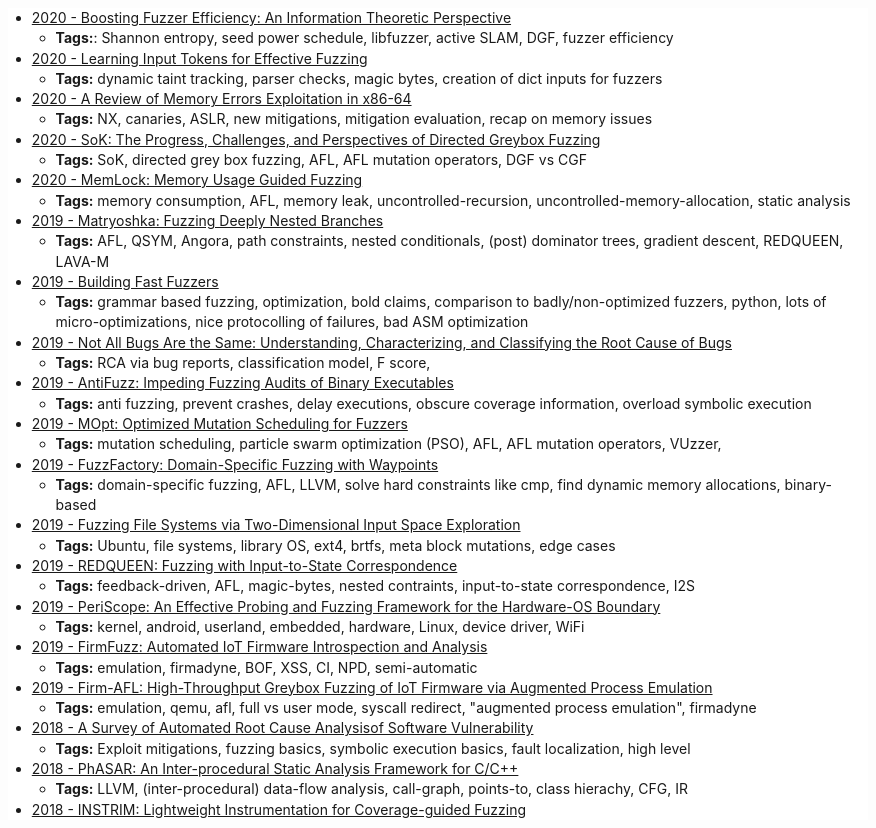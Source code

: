 * [2020 - Boosting Fuzzer Efficiency: An Information Theoretic Perspective](https://mboehme.github.io/paper/FSE20.Entropy.pdf)
  * **Tags:**: Shannon entropy, seed power schedule, libfuzzer, active SLAM, DGF, fuzzer efficiency
* [2020 - Learning Input Tokens for Effective Fuzzing](https://publications.cispa.saarland/3098/1/lFuzzer-preprint.pdf)
  * **Tags:** dynamic taint tracking, parser checks, magic bytes, creation of dict inputs for fuzzers
* [2020 - A Review of Memory Errors Exploitation in x86-64](https://www.mdpi.com/2073-431X/9/2/48/htm)
  * **Tags:** NX, canaries, ASLR, new mitigations, mitigation evaluation, recap on memory issues
* [2020 - SoK: The Progress, Challenges, and Perspectives of Directed Greybox Fuzzing](https://arxiv.org/pdf/2005.11907.pdf)
  * **Tags:** SoK, directed grey box fuzzing, AFL, AFL mutation operators, DGF vs CGF 
* [2020 - MemLock: Memory Usage Guided Fuzzing](https://wcventure.github.io/pdf/ICSE2020_MemLock.pdf)
  * **Tags:** memory consumption, AFL, memory leak, uncontrolled-recursion, uncontrolled-memory-allocation, static analysis
* [2019 - Matryoshka: Fuzzing Deeply Nested Branches](https://arxiv.org/pdf/1905.12228.pdf)
  * **Tags:** AFL, QSYM, Angora, path constraints, nested conditionals, (post) dominator trees, gradient descent, REDQUEEN, LAVA-M
* [2019 - Building Fast Fuzzers](https://arxiv.org/pdf/1911.07707.pdf)
  * **Tags:** grammar based fuzzing, optimization, bold claims, comparison to badly/non-optimized fuzzers, python, lots of micro-optimizations, nice protocolling of failures, bad ASM optimization
* [2019 - Not All Bugs Are the Same: Understanding, Characterizing, and Classifying the Root Cause of Bugs](https://arxiv.org/pdf/1907.11031.pdf)
  * **Tags:** RCA via bug reports, classification model, F score,
* [2019 - AntiFuzz: Impeding Fuzzing Audits of Binary Executables](https://www.usenix.org/system/files/sec19-guler.pdf)
  * **Tags:** anti fuzzing, prevent crashes, delay executions, obscure coverage information, overload symbolic execution
* [2019 - MOpt: Optimized Mutation Scheduling for Fuzzers](https://www.usenix.org/system/files/sec19-lyu.pdf)
  * **Tags:** mutation scheduling, particle swarm optimization (PSO), AFL, AFL mutation operators, VUzzer, 
* [2019 - FuzzFactory: Domain-Specific Fuzzing with Waypoints](https://dl.acm.org/doi/pdf/10.1145/3360600?download=true)
  * **Tags:** domain-specific fuzzing, AFL, LLVM, solve hard constraints like cmp, find dynamic memory allocations, binary-based
* [2019 - Fuzzing File Systems via Two-Dimensional Input Space Exploration](https://taesoo.kim/pubs/2019/xu:janus.pdf)
  * **Tags:** Ubuntu, file systems, library OS, ext4, brtfs, meta block mutations, edge cases
* [2019 - REDQUEEN: Fuzzing with Input-to-State Correspondence](https://www.syssec.ruhr-uni-bochum.de/media/emma/veroeffentlichungen/2018/12/17/NDSS19-Redqueen.pdf)
  * **Tags:** feedback-driven, AFL, magic-bytes, nested contraints, input-to-state correspondence, I2S
* [2019 - PeriScope: An Effective Probing and Fuzzing Framework for the Hardware-OS Boundary](https://www.ndss-symposium.org/wp-content/uploads/2019/02/ndss2019_04A-1_Song_paper.pdf)
  * **Tags:** kernel, android, userland, embedded, hardware, Linux, device driver, WiFi
* [2019 - FirmFuzz: Automated IoT Firmware Introspection and Analysis](https://nebelwelt.net/publications/files/19IOTSP.pdf)
  * **Tags:** emulation, firmadyne, BOF, XSS, CI, NPD, semi-automatic
* [2019 - Firm-AFL: High-Throughput Greybox Fuzzing of IoT Firmware via Augmented Process Emulation](https://www.usenix.org/system/files/sec19-zheng_0.pdf)
  * **Tags:** emulation, qemu, afl, full vs user mode, syscall redirect, "augmented process emulation", firmadyne
* [2018 - A Survey of Automated Root Cause Analysisof Software Vulnerability](https://sci-hub.tw/10.1007/978-3-319-93554-6_74)
  * **Tags:** Exploit mitigations, fuzzing basics, symbolic execution basics, fault localization, high level
* [2018 - PhASAR: An Inter-procedural Static Analysis Framework for C/C++](https://link.springer.com/content/pdf/10.1007%2F978-3-030-17465-1_22.pdf)
  * **Tags:** LLVM, (inter-procedural) data-flow analysis, call-graph, points-to, class hierachy, CFG, IR
* [2018 - INSTRIM: Lightweight Instrumentation for Coverage-guided Fuzzing](https://www.csie.ntu.edu.tw/~hchsiao/pub/2018_BAR.pdf)